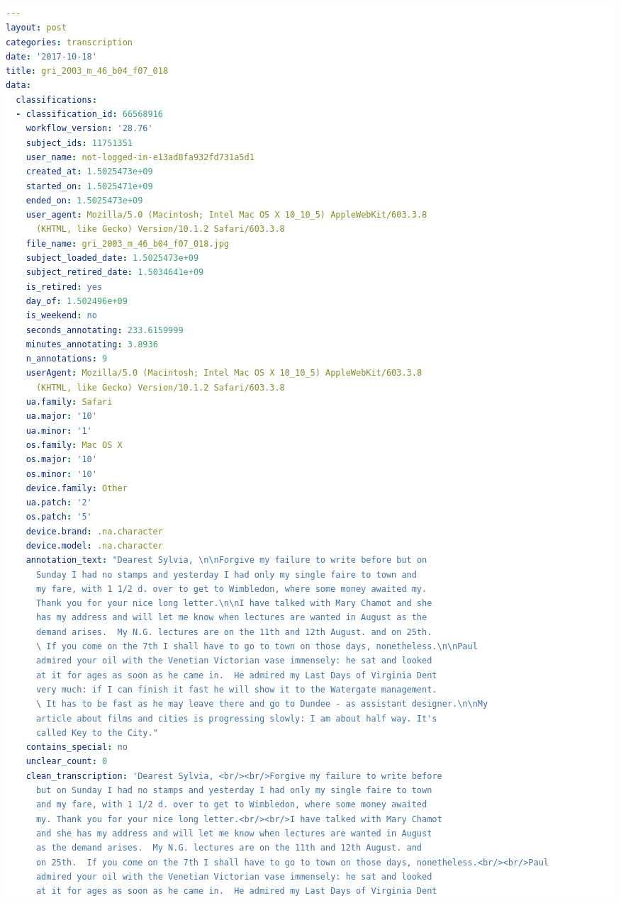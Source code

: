 ```yaml
---
layout: post
categories: transcription
date: '2017-10-18'
title: gri_2003_m_46_b04_f07_018
data:
  classifications:
  - classification_id: 66568916
    workflow_version: '28.76'
    subject_ids: 11751351
    user_name: not-logged-in-e13ad8fa932fd731a5d1
    created_at: 1.5025473e+09
    started_on: 1.5025471e+09
    ended_on: 1.5025473e+09
    user_agent: Mozilla/5.0 (Macintosh; Intel Mac OS X 10_10_5) AppleWebKit/603.3.8
      (KHTML, like Gecko) Version/10.1.2 Safari/603.3.8
    file_name: gri_2003_m_46_b04_f07_018.jpg
    subject_loaded_date: 1.5025473e+09
    subject_retired_date: 1.5034641e+09
    is_retired: yes
    day_of: 1.502496e+09
    is_weekend: no
    seconds_annotating: 233.6159999
    minutes_annotating: 3.8936
    n_annotations: 9
    userAgent: Mozilla/5.0 (Macintosh; Intel Mac OS X 10_10_5) AppleWebKit/603.3.8
      (KHTML, like Gecko) Version/10.1.2 Safari/603.3.8
    ua.family: Safari
    ua.major: '10'
    ua.minor: '1'
    os.family: Mac OS X
    os.major: '10'
    os.minor: '10'
    device.family: Other
    ua.patch: '2'
    os.patch: '5'
    device.brand: .na.character
    device.model: .na.character
    annotation_text: "Dearest Sylvia, \n\nForgive my failure to write before but on
      Sunday I had no stamps and yesterday I had only my single faire to town and
      my fare, with 1 1/2 d. over to get to Wimbledon, where some money awaited my.
      Thank you for your nice long letter.\n\nI have talked with Mary Chamot and she
      has my address and will let me know when lectures are wanted in August as the
      demand arises.  My N.G. lectures are on the 11th and 12th August. and on 25th.
      \ If you come on the 7th I shall have to go to town on those days, nonetheless.\n\nPaul
      admired your oil with the Venetian Victorian vase immensely: he sat and looked
      at it for ages as soon as he came in.  He admired my Last Days of Virginia Dent
      very much: if I can finish it fast he will show it to the Watergate management.
      \ It has to be fast as he may leave there and go to Dundee - as assistant designer.\n\nMy
      article about films and cities is progressing slowly: I am about half way. It's
      called Key to the City."
    contains_special: no
    unclear_count: 0
    clean_transcription: 'Dearest Sylvia, <br/><br/>Forgive my failure to write before
      but on Sunday I had no stamps and yesterday I had only my single faire to town
      and my fare, with 1 1/2 d. over to get to Wimbledon, where some money awaited
      my. Thank you for your nice long letter.<br/><br/>I have talked with Mary Chamot
      and she has my address and will let me know when lectures are wanted in August
      as the demand arises.  My N.G. lectures are on the 11th and 12th August. and
      on 25th.  If you come on the 7th I shall have to go to town on those days, nonetheless.<br/><br/>Paul
      admired your oil with the Venetian Victorian vase immensely: he sat and looked
      at it for ages as soon as he came in.  He admired my Last Days of Virginia Dent
```